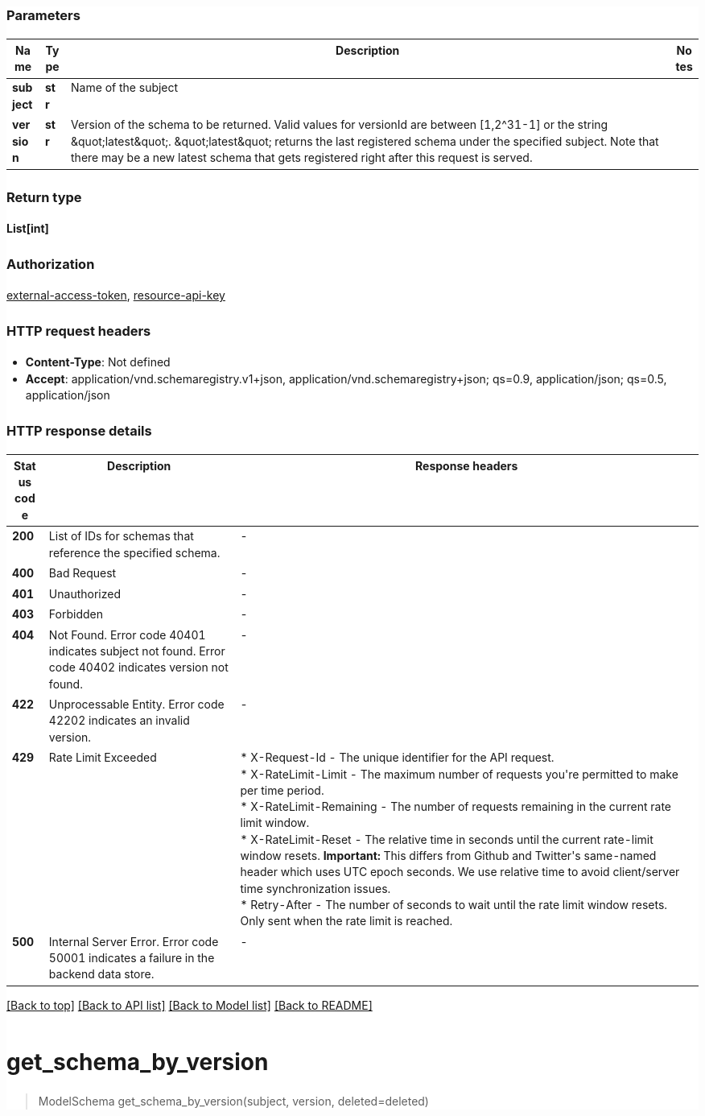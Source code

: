 

### Parameters

Name | Type | Description  | Notes
------------- | ------------- | ------------- | -------------
 **subject** | **str**| Name of the subject | 
 **version** | **str**| Version of the schema to be returned. Valid values for versionId are between [1,2^31-1] or the string \&quot;latest\&quot;. \&quot;latest\&quot; returns the last registered schema under the specified subject. Note that there may be a new latest schema that gets registered right after this request is served. | 

### Return type

**List[int]**

### Authorization

[external-access-token](../ccloud/README.md#external-access-token), [resource-api-key](../ccloud/README.md#resource-api-key)

### HTTP request headers

 - **Content-Type**: Not defined
 - **Accept**: application/vnd.schemaregistry.v1+json, application/vnd.schemaregistry+json; qs=0.9, application/json; qs=0.5, application/json

### HTTP response details
| Status code | Description | Response headers |
|-------------|-------------|------------------|
**200** | List of IDs for schemas that reference the specified schema. |  -  |
**400** | Bad Request |  -  |
**401** | Unauthorized |  -  |
**403** | Forbidden |  -  |
**404** | Not Found. Error code 40401 indicates subject not found. Error code 40402 indicates version not found. |  -  |
**422** | Unprocessable Entity. Error code 42202 indicates an invalid version. |  -  |
**429** | Rate Limit Exceeded |  * X-Request-Id - The unique identifier for the API request. <br>  * X-RateLimit-Limit - The maximum number of requests you&#39;re permitted to make per time period. <br>  * X-RateLimit-Remaining - The number of requests remaining in the current rate limit window. <br>  * X-RateLimit-Reset - The relative time in seconds until the current rate-limit window resets.      **Important:** This differs from Github and Twitter&#39;s same-named header which uses UTC epoch seconds. We use relative time to avoid client/server time synchronization issues. <br>  * Retry-After - The number of seconds to wait until the rate limit window resets. Only sent when the rate limit is reached. <br>  |
**500** | Internal Server Error. Error code 50001 indicates a failure in the backend data store. |  -  |

[[Back to top]](#) [[Back to API list]](../ccloud/README.md#documentation-for-api-endpoints) [[Back to Model list]](../ccloud/README.md#documentation-for-models) [[Back to README]](../ccloud/README.md)

# **get_schema_by_version**
> ModelSchema get_schema_by_version(subject, version, deleted=deleted)

